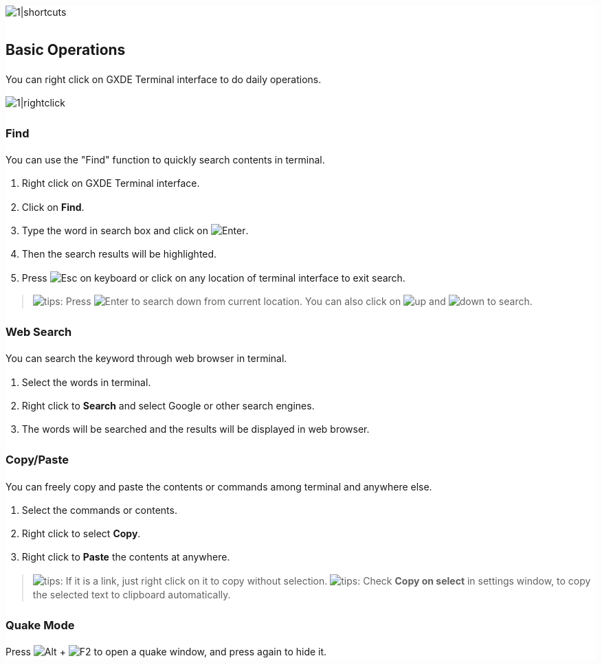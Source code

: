  ![1|shortcuts](/apps/gxde-terminal/zh_CN/jpg/shortcuts.jpg)


## Basic Operations

You can right click on GXDE Terminal interface to do daily operations.

 ![1|rightclick](/apps/gxde-terminal/zh_CN/jpg/rightclick.jpg)


### Find ###

You can use the "Find" function to quickly search contents in terminal.

1. Right click on GXDE Terminal interface.

2. Click on **Find**.

3. Type the word in search box and click on ![Enter](/apps/gxde-terminal/zh_CN/icon/Enter.png).

4. Then the search results will be highlighted.

5. Press ![Esc](/apps/gxde-terminal/zh_CN/icon/Esc.png) on keyboard or click on any location of terminal interface to exit search.

> ![tips](/apps/gxde-terminal/zh_CN/icon/tips.png): Press ![Enter](/apps/gxde-terminal/zh_CN/icon/Enter.png) to search down from current location. You can also click on ![up](/apps/gxde-terminal/zh_CN/icon/up.png) and ![down](/apps/gxde-terminal/zh_CN/icon/down.png) to search.


### Web Search ###

You can search the keyword through web browser in terminal.

1. Select the words in terminal.

2. Right click to **Search** and select Google or other search engines.

3. The words will be searched and the results will be displayed in web browser.


### Copy/Paste ###

You can freely copy and paste the contents or commands among terminal and anywhere else.

1. Select the commands or contents.

2. Right click to select **Copy**.

3. Right click to **Paste** the contents at anywhere.

> ![tips](/apps/gxde-terminal/zh_CN/icon/tips.png): If it is a link, just right click on it to copy without selection.
> ![tips](/apps/gxde-terminal/zh_CN/icon/tips.png): Check **Copy on select** in settings window, to copy the selected text to clipboard automatically.

### Quake Mode ###

Press ![Alt](/apps/gxde-terminal/zh_CN/icon/Alt.png) + ![F2](/apps/gxde-terminal/zh_CN/icon/F2.png) to open a quake window, and press again to hide it.
